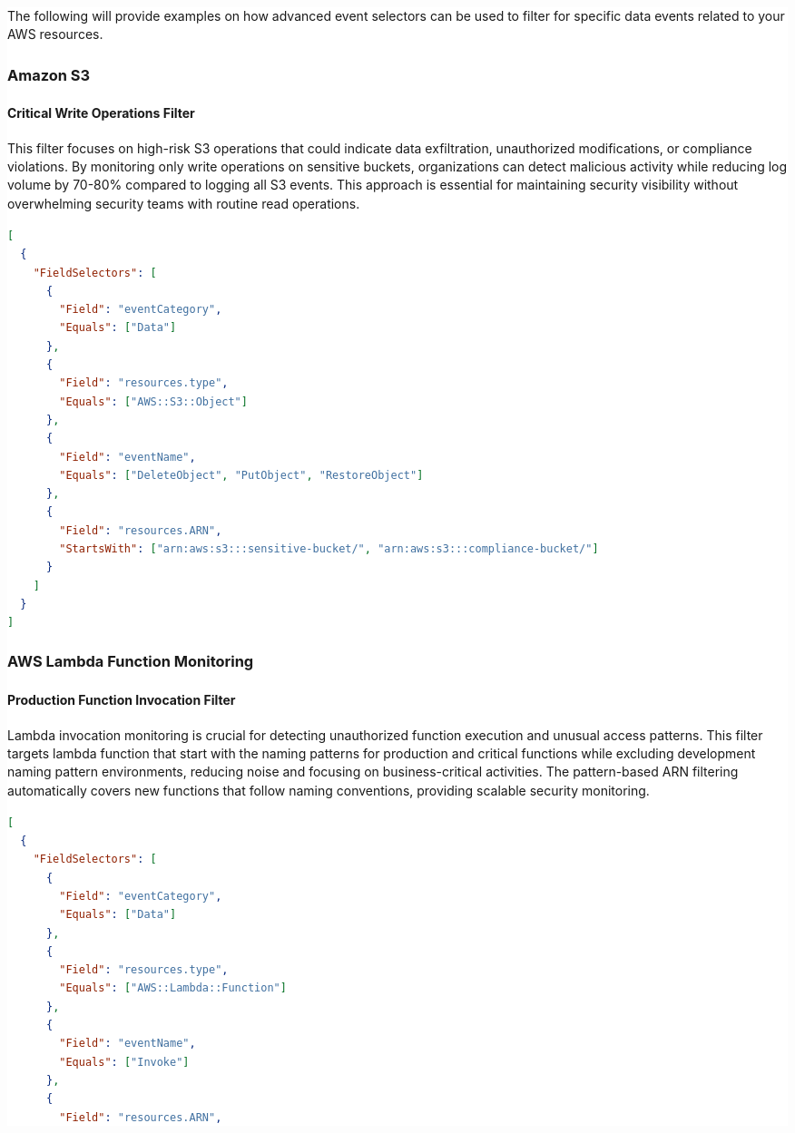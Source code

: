 The following will provide examples on how advanced event selectors can be used to filter for specific data events related to your AWS resources.

### Amazon S3

#### Critical Write Operations Filter

This filter focuses on high-risk S3 operations that could indicate data exfiltration, unauthorized modifications, or compliance violations. By monitoring only write operations on sensitive buckets, organizations can detect malicious activity while reducing log volume by 70-80% compared to logging all S3 events. This approach is essential for maintaining security visibility without overwhelming security teams with routine read operations.

```json
[
  {
    "FieldSelectors": [
      {
        "Field": "eventCategory",
        "Equals": ["Data"]
      },
      {
        "Field": "resources.type",
        "Equals": ["AWS::S3::Object"]
      },
      {
        "Field": "eventName",
        "Equals": ["DeleteObject", "PutObject", "RestoreObject"]
      },
      {
        "Field": "resources.ARN",
        "StartsWith": ["arn:aws:s3:::sensitive-bucket/", "arn:aws:s3:::compliance-bucket/"]
      }
    ]
  }
]
```

### AWS Lambda Function Monitoring

#### Production Function Invocation Filter

Lambda invocation monitoring is crucial for detecting unauthorized function execution and unusual access patterns. This filter targets lambda function that start with the naming patterns for production and critical functions while excluding development naming pattern environments, reducing noise and focusing on business-critical activities. The pattern-based ARN filtering automatically covers new functions that follow naming conventions, providing scalable security monitoring.

```json
[
  {
    "FieldSelectors": [
      {
        "Field": "eventCategory",
        "Equals": ["Data"]
      },
      {
        "Field": "resources.type",
        "Equals": ["AWS::Lambda::Function"]
      },
      {
        "Field": "eventName",
        "Equals": ["Invoke"]
      },
      {
        "Field": "resources.ARN",
```